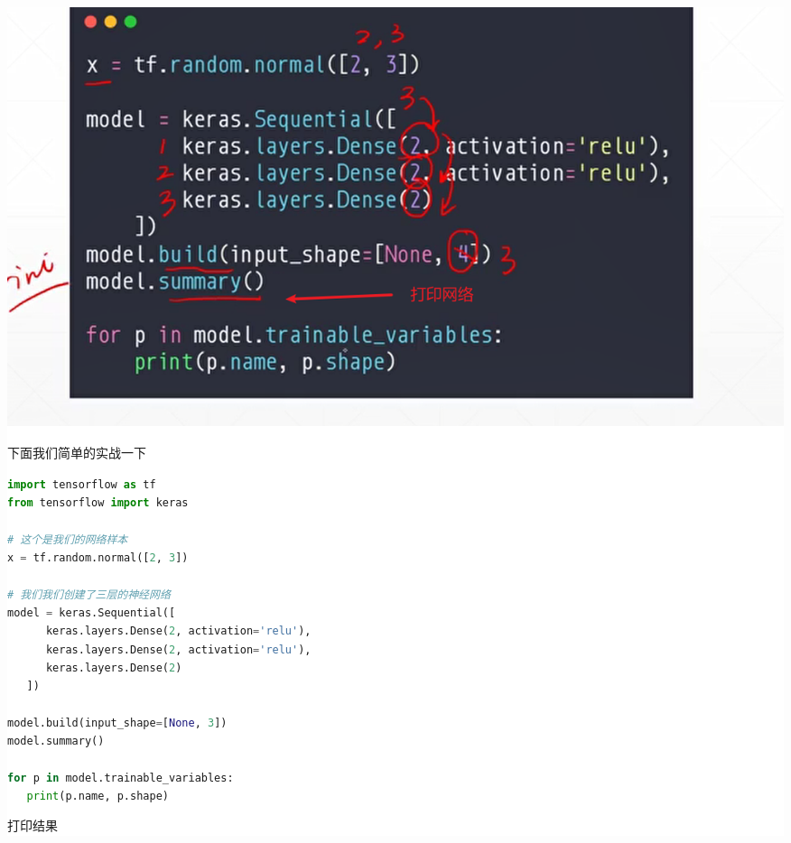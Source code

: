 ![image-20210128164441562](images/image-20210128164441562.png)

下面我们简单的实战一下

```python
import tensorflow as tf
from tensorflow import keras

# 这个是我们的网络样本
x = tf.random.normal([2, 3])

# 我们我们创建了三层的神经网络
model = keras.Sequential([
      keras.layers.Dense(2, activation='relu'),
      keras.layers.Dense(2, activation='relu'),
      keras.layers.Dense(2)
   ])

model.build(input_shape=[None, 3])
model.summary()

for p in model.trainable_variables:
   print(p.name, p.shape)
```



打印结果
